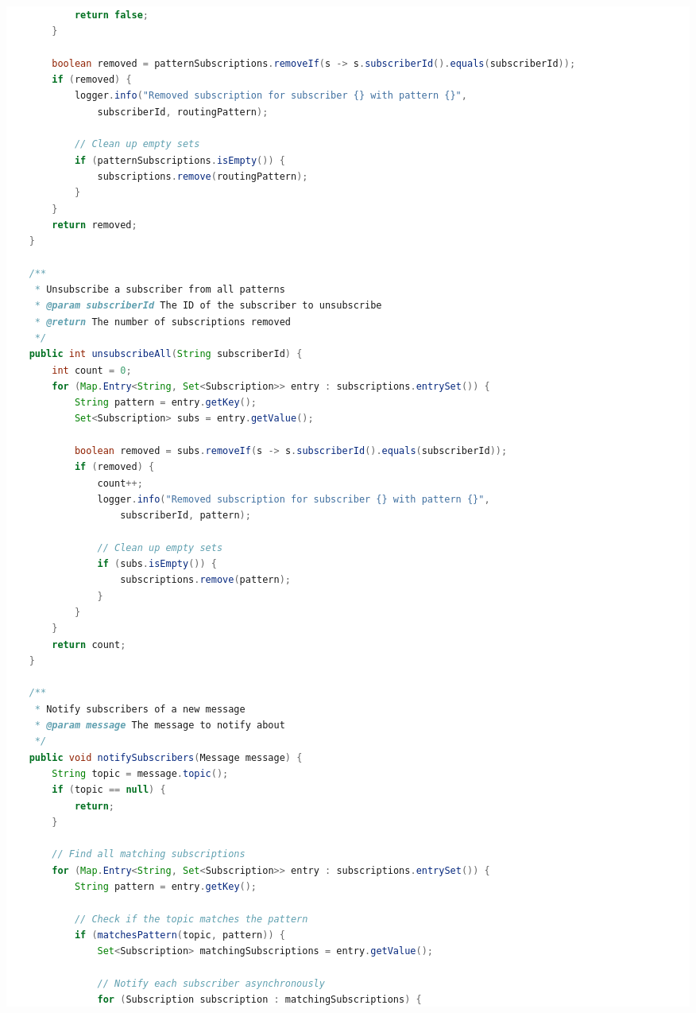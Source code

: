 ```java
            return false;
        }
        
        boolean removed = patternSubscriptions.removeIf(s -> s.subscriberId().equals(subscriberId));
        if (removed) {
            logger.info("Removed subscription for subscriber {} with pattern {}", 
                subscriberId, routingPattern);
            
            // Clean up empty sets
            if (patternSubscriptions.isEmpty()) {
                subscriptions.remove(routingPattern);
            }
        }
        return removed;
    }
    
    /**
     * Unsubscribe a subscriber from all patterns
     * @param subscriberId The ID of the subscriber to unsubscribe
     * @return The number of subscriptions removed
     */
    public int unsubscribeAll(String subscriberId) {
        int count = 0;
        for (Map.Entry<String, Set<Subscription>> entry : subscriptions.entrySet()) {
            String pattern = entry.getKey();
            Set<Subscription> subs = entry.getValue();
            
            boolean removed = subs.removeIf(s -> s.subscriberId().equals(subscriberId));
            if (removed) {
                count++;
                logger.info("Removed subscription for subscriber {} with pattern {}", 
                    subscriberId, pattern);
                
                // Clean up empty sets
                if (subs.isEmpty()) {
                    subscriptions.remove(pattern);
                }
            }
        }
        return count;
    }
    
    /**
     * Notify subscribers of a new message
     * @param message The message to notify about
     */
    public void notifySubscribers(Message message) {
        String topic = message.topic();
        if (topic == null) {
            return;
        }
        
        // Find all matching subscriptions
        for (Map.Entry<String, Set<Subscription>> entry : subscriptions.entrySet()) {
            String pattern = entry.getKey();
            
            // Check if the topic matches the pattern
            if (matchesPattern(topic, pattern)) {
                Set<Subscription> matchingSubscriptions = entry.getValue();
                
                // Notify each subscriber asynchronously
                for (Subscription subscription : matchingSubscriptions) {
```